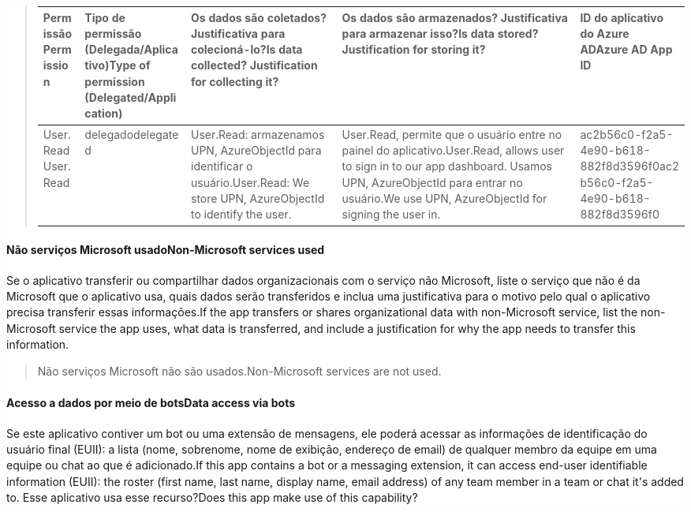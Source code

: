 >| <span data-ttu-id="b5837-128">**Permissão**</span><span class="sxs-lookup"><span data-stu-id="b5837-128">**Permission**</span></span>  | <span data-ttu-id="b5837-129">**Tipo de permissão (Delegada/Aplicativo)**</span><span class="sxs-lookup"><span data-stu-id="b5837-129">**Type of permission (Delegated/Application)**</span></span> | <span data-ttu-id="b5837-130">**Os dados são coletados? Justificativa para colecioná-lo?**</span><span class="sxs-lookup"><span data-stu-id="b5837-130">**Is data collected? Justification for collecting it?**</span></span> | <span data-ttu-id="b5837-131">**Os dados são armazenados? Justificativa para armazenar isso?**</span><span class="sxs-lookup"><span data-stu-id="b5837-131">**Is data stored? Justification for storing it?**</span></span> | <span data-ttu-id="b5837-132">**ID do aplicativo do Azure AD**</span><span class="sxs-lookup"><span data-stu-id="b5837-132">**Azure AD App ID**</span></span> |
>|:----------------|:--------------------|:---------------------------------------------------|:--------------------------|:--------------------------|
>| <span data-ttu-id="b5837-133">User.Read</span><span class="sxs-lookup"><span data-stu-id="b5837-133">User.Read</span></span> | <span data-ttu-id="b5837-134">delegado</span><span class="sxs-lookup"><span data-stu-id="b5837-134">delegated</span></span> | <span data-ttu-id="b5837-135">User.Read: armazenamos UPN, AzureObjectId para identificar o usuário.</span><span class="sxs-lookup"><span data-stu-id="b5837-135">User.Read: We store UPN, AzureObjectId to identify the user.</span></span> | <span data-ttu-id="b5837-136">User.Read, permite que o usuário entre no painel do aplicativo.</span><span class="sxs-lookup"><span data-stu-id="b5837-136">User.Read, allows user to sign in to our app dashboard.</span></span> <span data-ttu-id="b5837-137">Usamos UPN, AzureObjectId para entrar no usuário.</span><span class="sxs-lookup"><span data-stu-id="b5837-137">We use UPN, AzureObjectId for signing the user in.</span></span> | <span data-ttu-id="b5837-138">ac2b56c0-f2a5-4e90-b618-882f8d3596f0</span><span class="sxs-lookup"><span data-stu-id="b5837-138">ac2b56c0-f2a5-4e90-b618-882f8d3596f0</span></span> |


#### <a name="non-microsoft-services-used"></a><span data-ttu-id="b5837-139">Não serviços Microsoft usado</span><span class="sxs-lookup"><span data-stu-id="b5837-139">Non-Microsoft services used</span></span>

<span data-ttu-id="b5837-140">Se o aplicativo transferir ou compartilhar dados organizacionais com o serviço não Microsoft, liste o serviço que não é da Microsoft que o aplicativo usa, quais dados serão transferidos e inclua uma justificativa para o motivo pelo qual o aplicativo precisa transferir essas informações.</span><span class="sxs-lookup"><span data-stu-id="b5837-140">If the app transfers or shares organizational data with non-Microsoft service, list the non-Microsoft service the app uses, what data is transferred, and include a justification for why the app needs to transfer this information.</span></span>

><span data-ttu-id="b5837-141">Não serviços Microsoft não são usados.</span><span class="sxs-lookup"><span data-stu-id="b5837-141">Non-Microsoft services are not used.</span></span>

#### <a name="data-access-via-bots"></a><span data-ttu-id="b5837-142">Acesso a dados por meio de bots</span><span class="sxs-lookup"><span data-stu-id="b5837-142">Data access via bots</span></span>

<span data-ttu-id="b5837-143">Se este aplicativo contiver um bot ou uma extensão de mensagens, ele poderá acessar as informações de identificação do usuário final (EUII): a lista (nome, sobrenome, nome de exibição, endereço de email) de qualquer membro da equipe em uma equipe ou chat ao que é adicionado.</span><span class="sxs-lookup"><span data-stu-id="b5837-143">If this app contains a bot or a messaging extension, it can access end-user identifiable information (EUII): the roster (first name, last name, display name, email address) of any team member in a team or chat it's added to.</span></span> <span data-ttu-id="b5837-144">Esse aplicativo usa esse recurso?</span><span class="sxs-lookup"><span data-stu-id="b5837-144">Does this app make use of this capability?</span></span>

